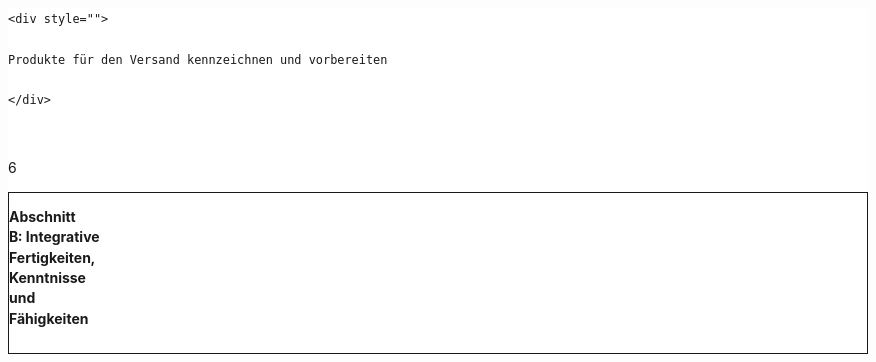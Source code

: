     <div style="">
    
    Produkte für den Versand kennzeichnen und vorbereiten
    
    </div>

</td>

<td style="border-right: 0.5pt solid ; " align="left" valign="top" charoff="50">

 

</td>

<td style align="center" valign="middle" charoff="50">

6

</td>

</tr>

</tbody>

</table>

  
  

<table style="border-collapse: collapse;border-top: 0.5pt solid ; border-bottom: 0.5pt solid ; border-left: 0.5pt solid ; border-right: 0.5pt solid ; ">

<caption style="text-align:left;">

<span style=";font-weight:bold">Abschnitt B: Integrative Fertigkeiten,
Kenntnisse und Fähigkeiten</span>

</caption>

<colgroup>

<col align="left" width="4%">

</col>

<col align="left" width="27%">

</col>

<col align="left" width="51%">

</col>

<col align="left" width="9%">

</col>

<col align="left" width="9%">

</col>

</colgroup>

<thead valign="bottom">

<tr>
